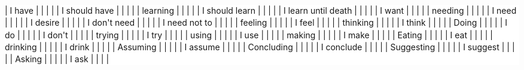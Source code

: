 | I have                                            |                                                            |                            |                   |
| I should have                                     |                                                            |                            |                   |
| learning                                          |                                                            |                            |                   |
| I should learn                                    |                                                            |                            |                   |
| I learn until death                               |                                                            |                            |                   |
| I want                                            |                                                            |                            |                   |
| needing                                           |                                                            |                            |                   |
| I need                                            |                                                            |                            |                   |
| I desire                                          |                                                            |                            |                   |
| I don't need                                      |                                                            |                            |                   |
| I need not to                                     |                                                            |                            |                   |
| feeling                                           |                                                            |                            |                   |
| I feel                                            |                                                            |                            |                   |
| thinking                                          |                                                            |                            |                   |
| I think                                           |                                                            |                            |                   |
| Doing                                             |                                                            |                            |                   |
| I do                                              |                                                            |                            |                   |
| I don't                                           |                                                            |                            |                   |
| trying                                            |                                                            |                            |                   |
| I try                                             |                                                            |                            |                   |
| using                                             |                                                            |                            |                   |
| I use                                             |                                                            |                            |                   |
| making                                            |                                                            |                            |                   |
| I make                                            |                                                            |                            |                   |
| Eating                                            |                                                            |                            |                   |
| I eat                                             |                                                            |                            |                   |
| drinking                                          |                                                            |                            |                   |
| I drink                                           |                                                            |                            |                   |
| Assuming                                          |                                                            |                            |                   |
| I assume                                          |                                                            |                            |                   |
| Concluding                                        |                                                            |                            |                   |
| I conclude                                        |                                                            |                            |                   |
| Suggesting                                        |                                                            |                            |                   |
| I suggest                                         |                                                            |                            |                   |
| Asking                                            |                                                            |                            |                   |
| I ask                                             |                                                            |                            |                   |